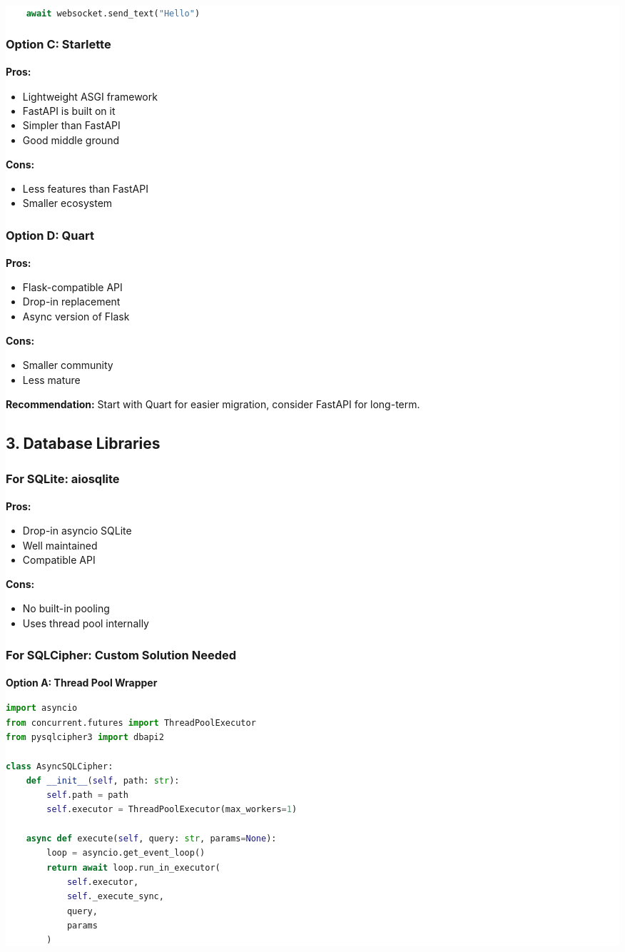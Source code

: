 ```python
    await websocket.send_text("Hello")
```

### Option C: Starlette
**Pros:**
- Lightweight ASGI framework
- FastAPI is built on it
- Simpler than FastAPI
- Good middle ground

**Cons:**
- Less features than FastAPI
- Smaller ecosystem

### Option D: Quart
**Pros:**
- Flask-compatible API
- Drop-in replacement
- Async version of Flask

**Cons:**
- Smaller community
- Less mature

**Recommendation:** Start with Quart for easier migration, consider FastAPI for long-term.

## 3. Database Libraries

### For SQLite: aiosqlite
**Pros:**
- Drop-in asyncio SQLite
- Well maintained
- Compatible API

**Cons:**
- No built-in pooling
- Uses thread pool internally

### For SQLCipher: Custom Solution Needed

**Option A: Thread Pool Wrapper**
```python
import asyncio
from concurrent.futures import ThreadPoolExecutor
from pysqlcipher3 import dbapi2

class AsyncSQLCipher:
    def __init__(self, path: str):
        self.path = path
        self.executor = ThreadPoolExecutor(max_workers=1)
        
    async def execute(self, query: str, params=None):
        loop = asyncio.get_event_loop()
        return await loop.run_in_executor(
            self.executor, 
            self._execute_sync, 
            query, 
            params
        )
```
